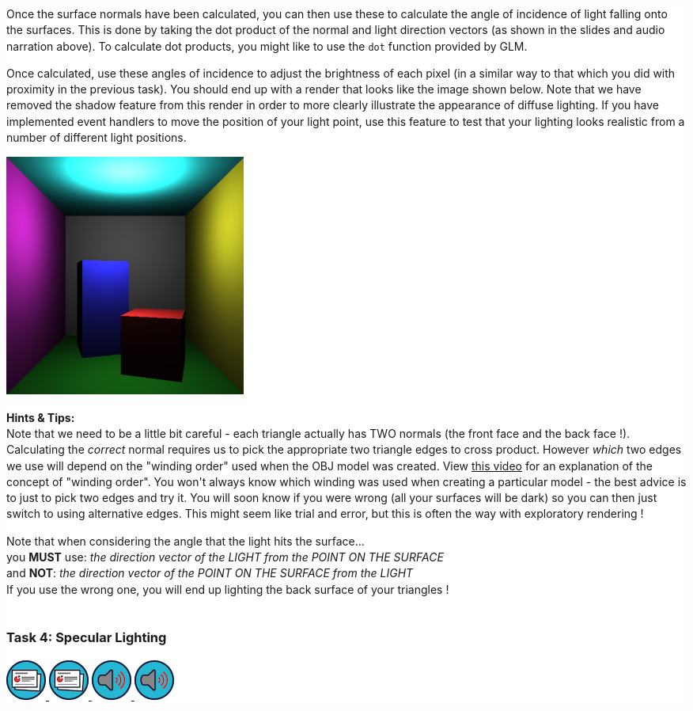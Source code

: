 Once the surface normals have been calculated, you can then use these to calculate the angle of incidence of light falling onto the surfaces. This is done by taking the dot product of the normal and light direction vectors (as shown in the slides and audio narration above). To calculate dot products, you might like to use the `dot` function provided by GLM.

Once calculated, use these angles of incidence to adjust the brightness of each pixel (in a similar way to that which you did with proximity in the previous task). You should end up with a render that looks like the image shown below. Note that we have removed the shadow feature from this render in order to more clearly illustrate the appearance of diffuse lighting. If you have implemented event handlers to move the position of your light point, use this feature to test that your lighting looks realistic from a number of different light positions.


  


![](03%20Angle%20of%20Incidence%20Lighting/images/diffuse-lighting.png)

**Hints & Tips:**  
Note that we need to be a little bit careful - each triangle actually has TWO normals (the front face and the back face !). Calculating the _correct_ normal requires us to pick the appropriate two triangle edges to cross product. However _which_ two edges we use will depend on the "winding order" used when the OBJ model was created. View <a href="resources/winding.mp4" target="_blank">this video</a> for an explanation of the concept of "winding order". You won't always know which winding was used when creating a particular model - the best advice is to just to pick two edges and try it. You will soon know if you were wrong (all your surfaces will be dark) so you can then just switch to using alternative edges. This might seem like trial and error, but this is often the way with exploratory rendering !

Note that when considering the angle that the light hits the surface...  
you **MUST** use: _the direction vector of the LIGHT from the POINT ON THE SURFACE_  
and **NOT**: _the direction vector of the POINT ON THE SURFACE from the LIGHT_  
If you use the wrong one, you will end up lighting the back surface of your triangles !
  


# 
### Task 4: Specular Lighting
 <a href='04%20Specular%20Lighting/slides/segment-1.pdf' target='_blank'> ![](../../resources/icons/slides.png) </a> <a href='04%20Specular%20Lighting/slides/segment-2.pdf' target='_blank'> ![](../../resources/icons/slides.png) </a> <a href='04%20Specular%20Lighting/audio/segment-1.mp4' target='_blank'> ![](../../resources/icons/audio.png) </a> <a href='04%20Specular%20Lighting/audio/segment-2.mp4' target='_blank'> ![](../../resources/icons/audio.png) </a>
